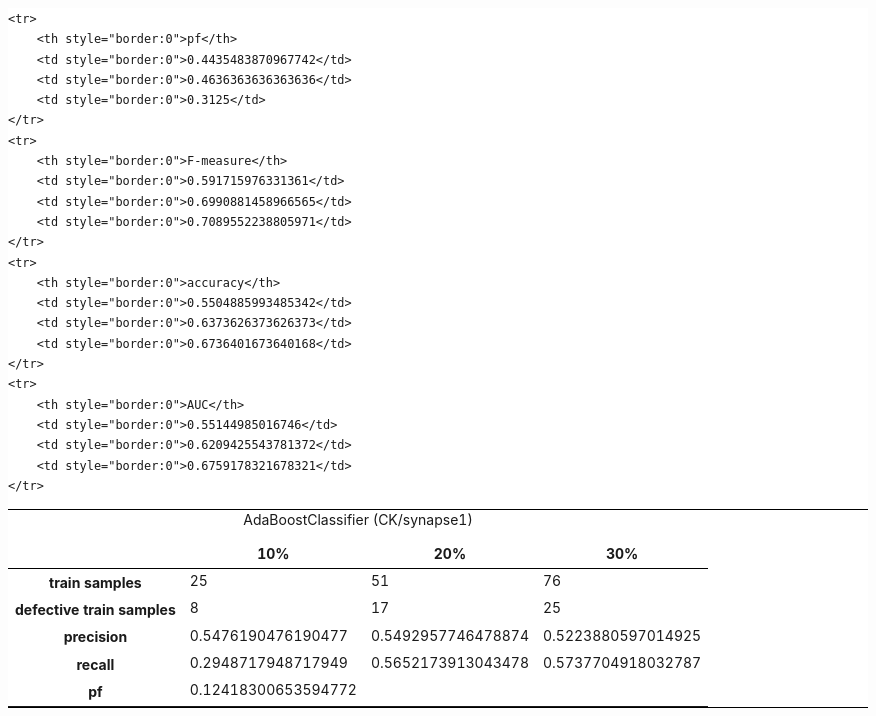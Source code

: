     <tr> 
        <th style="border:0">pf</th> 
        <td style="border:0">0.4435483870967742</td> 
        <td style="border:0">0.4636363636363636</td> 
        <td style="border:0">0.3125</td> 
    </tr> 
    <tr> 
        <th style="border:0">F-measure</th> 
        <td style="border:0">0.591715976331361</td> 
        <td style="border:0">0.6990881458966565</td> 
        <td style="border:0">0.7089552238805971</td> 
    </tr> 
    <tr> 
        <th style="border:0">accuracy</th> 
        <td style="border:0">0.5504885993485342</td> 
        <td style="border:0">0.6373626373626373</td> 
        <td style="border:0">0.6736401673640168</td> 
    </tr> 
    <tr> 
        <th style="border:0">AUC</th> 
        <td style="border:0">0.55144985016746</td> 
        <td style="border:0">0.6209425543781372</td> 
        <td style="border:0">0.6759178321678321</td> 
    </tr> 
</table>



<table align="center" style="width:100%; border:#000 solid; border-width:1px 0"> 
    <caption>AdaBoostClassifier (CK/synapse1)</caption> 
    <thead style="border-bottom:#000 1px solid;"> 
        <tr> 
            <th style="border:0"></th> 
            <th style="border:0">10%</th> 
            <th style="border:0">20%</th> 
            <th style="border:0">30%</th> 
        </tr> 
    </thead> 
    <tr> 
        <th style="border:0">train samples</th> 
        <td style="border:0">25</td> 
        <td style="border:0">51</td> 
        <td style="border:0">76</td> 
    </tr> 
    <tr> 
        <th style="border:0">defective train samples</th> 
        <td style="border:0">8</td> 
        <td style="border:0">17</td> 
        <td style="border:0">25</td> 
    </tr> 
    <tr> 
        <th style="border:0">precision</th> 
        <td style="border:0">0.5476190476190477</td> 
        <td style="border:0">0.5492957746478874</td> 
        <td style="border:0">0.5223880597014925</td> 
    </tr> 
    <tr> 
        <th style="border:0">recall</th> 
        <td style="border:0">0.2948717948717949</td> 
        <td style="border:0">0.5652173913043478</td> 
        <td style="border:0">0.5737704918032787</td> 
    </tr> 
    <tr> 
        <th style="border:0">pf</th> 
        <td style="border:0">0.12418300653594772</td> 